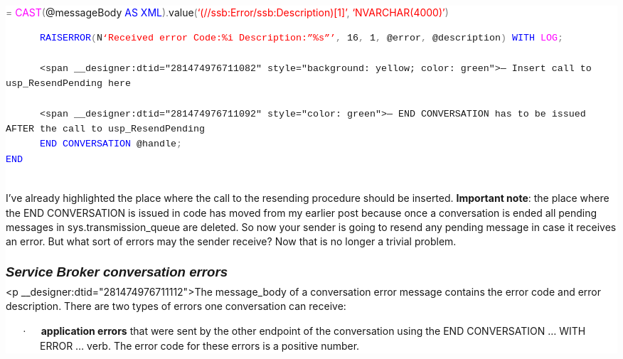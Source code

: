 <span __designer:dtid="281474976711048" style="color: gray">=</span> <span __designer:dtid="281474976711049" style="color: fuchsia">CAST</span><span __designer:dtid="281474976711050" style="color: gray">(</span>@messageBody <span __designer:dtid="281474976711051" style="color: blue">AS</span> <span __designer:dtid="281474976711052" style="color: blue">XML</span><span __designer:dtid="281474976711053" style="color: gray">).</span>value<span __designer:dtid="281474976711054" style="color: gray">(</span><span __designer:dtid="281474976711055" style="color: red">&#8216;(//ssb:Error/ssb:Description)[1]&#8217;</span><span __designer:dtid="281474976711056" style="color: gray">,</span> <span __designer:dtid="281474976711057" style="color: red">&#8216;NVARCHAR(4000)&#8217;</span><span __designer:dtid="281474976711058" style="color: gray">)</span></span></p> <p __designer:dtid="281474976711060" style="margin: 0in 0in 0pt" class="MsoNormal"><span __designer:dtid="281474976711061" style="font-size: 10pt; font-family: 'Courier New'"><span __designer:dtid="281474976711062">      </span><span __designer:dtid="281474976711063" style="color: blue">RAISERROR</span><span __designer:dtid="281474976711064" style="color: gray">(</span>N<span __designer:dtid="281474976711065" style="color: red">&#8216;Received error Code:%i Description:&#8221;%s&#8221;&#8217;</span><span __designer:dtid="281474976711066" style="color: gray">,</span> 16<span __designer:dtid="281474976711067" style="color: gray">,</span> 1<span __designer:dtid="281474976711068" style="color: gray">,</span> @error<span __designer:dtid="281474976711069" style="color: gray">,</span> @description<span __designer:dtid="281474976711070" style="color: gray">)</span> <span __designer:dtid="281474976711071" style="color: blue">WITH</span> <span __designer:dtid="281474976711072" style="color: fuchsia">LOG</span><span __designer:dtid="281474976711073" style="color: gray">;</span></span></p> <p __designer:dtid="281474976711075" style="margin: 0in 0in 0pt" class="MsoNormal"><span __designer:dtid="281474976711076" style="font-size: 10pt; font-family: 'Courier New'"><span __designer:dtid="281474976711077">      </span></span></p> <p __designer:dtid="281474976711079" style="margin: 0in 0in 0pt" class="MsoNormal"><span __designer:dtid="281474976711080" style="font-size: 10pt; font-family: 'Courier New'"><span __designer:dtid="281474976711081">      </span><span _\_designer:dtid="281474976711082" style="background: yellow; color: green">&#8212; Insert call to usp\_ResendPending here</span><span __designer:dtid="281474976711083" style="color: green"></span></span></p> <p __designer:dtid="281474976711085" style="margin: 0in 0in 0pt" class="MsoNormal"><span __designer:dtid="281474976711086" style="font-size: 10pt; font-family: 'Courier New'"><span __designer:dtid="281474976711087">            </span></span></p> <p __designer:dtid="281474976711089" style="margin: 0in 0in 0pt" class="MsoNormal"><span __designer:dtid="281474976711090" style="font-size: 10pt; font-family: 'Courier New'"><span __designer:dtid="281474976711091">      </span><span _\_designer:dtid="281474976711092" style="color: green">&#8212; END CONVERSATION has to be issued AFTER the call to usp\_ResendPending</span></span></p> <p __designer:dtid="281474976711094" style="margin: 0in 0in 0pt" class="MsoNormal"><span __designer:dtid="281474976711095" style="font-size: 10pt; font-family: 'Courier New'"><span __designer:dtid="281474976711096">      </span><span __designer:dtid="281474976711097" style="color: blue">END</span> <span __designer:dtid="281474976711098" style="color: blue">CONVERSATION</span> @handle<span __designer:dtid="281474976711099" style="color: gray">;</span></span></p> <p __designer:dtid="281474976711101" style="margin: 0in 0in 0pt" class="MsoNormal"><span __designer:dtid="281474976711102" style="font-size: 10pt; color: blue; font-family: 'Courier New'">END</span></p> <p __designer:dtid="281474976711104" style="margin: 0in 0in 0pt" class="MsoNormal"><span __designer:dtid="281474976711105" style="font-size: 10pt; color: blue; font-family: 'Courier New'">  </span></p> <p __designer:dtid="281474976711107">I’ve already highlighted the place where the call to the resending procedure should be inserted. <strong __designer:dtid="281474976711108">Important note</strong>: the place where the END CONVERSATION is issued in code has moved from my earlier post because once a conversation is ended all pending messages in sys.transmission_queue are deleted. So now your sender is going to resend any pending message in case it receives an error. But what sort of errors may the sender receive? Now that is no longer a trivial problem.</p> <h2 __designer:dtid="281474976711109" style="margin: 12pt 0in 3pt"><em __designer:dtid="281474976711110"><span __designer:dtid="281474976711111" style="font-size: 14pt; font-family: Arial">Service Broker conversation errors</span></em></h2> <p _\_designer:dtid="281474976711112">The message\_body of a conversation error message contains the error code and error description. There are two types of errors one conversation can receive:</p> <p __designer:dtid="281474976711113" style="margin-left: 0.5in; text-indent: -0.25in; tab-stops: list .5in"><span __designer:dtid="281474976711114" style="font-family: Symbol"><span __designer:dtid="281474976711115">·<span __designer:dtid="281474976711116" style="font: 7pt 'Times New Roman'">         </span></span></span><strong __designer:dtid="281474976711117">application errors</strong> that were sent by the other endpoint of the conversation using the END CONVERSATION … WITH ERROR … verb. The error code for these errors is a positive number.</p>